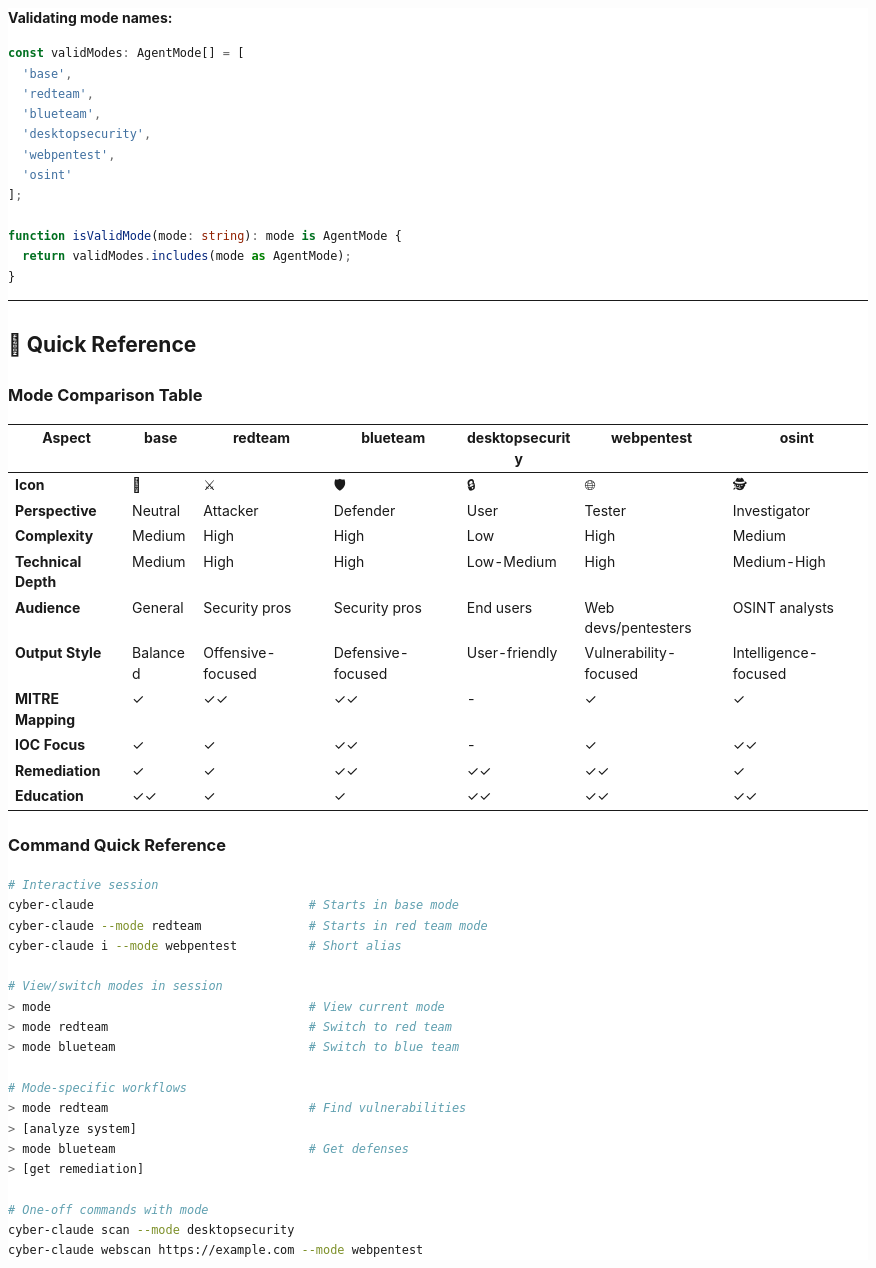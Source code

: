 **Validating mode names:**
```typescript
const validModes: AgentMode[] = [
  'base',
  'redteam',
  'blueteam',
  'desktopsecurity',
  'webpentest',
  'osint'
];

function isValidMode(mode: string): mode is AgentMode {
  return validModes.includes(mode as AgentMode);
}
```

---

## 🎯 Quick Reference

### Mode Comparison Table

| Aspect | base | redteam | blueteam | desktopsecurity | webpentest | osint |
|--------|------|---------|----------|-----------------|------------|-------|
| **Icon** | 🤖 | ⚔️ | 🛡️ | 🔒 | 🌐 | 🕵️ |
| **Perspective** | Neutral | Attacker | Defender | User | Tester | Investigator |
| **Complexity** | Medium | High | High | Low | High | Medium |
| **Technical Depth** | Medium | High | High | Low-Medium | High | Medium-High |
| **Audience** | General | Security pros | Security pros | End users | Web devs/pentesters | OSINT analysts |
| **Output Style** | Balanced | Offensive-focused | Defensive-focused | User-friendly | Vulnerability-focused | Intelligence-focused |
| **MITRE Mapping** | ✓ | ✓✓ | ✓✓ | - | ✓ | ✓ |
| **IOC Focus** | ✓ | ✓ | ✓✓ | - | ✓ | ✓✓ |
| **Remediation** | ✓ | ✓ | ✓✓ | ✓✓ | ✓✓ | ✓ |
| **Education** | ✓✓ | ✓ | ✓ | ✓✓ | ✓✓ | ✓✓ |

### Command Quick Reference

```bash
# Interactive session
cyber-claude                              # Starts in base mode
cyber-claude --mode redteam               # Starts in red team mode
cyber-claude i --mode webpentest          # Short alias

# View/switch modes in session
> mode                                    # View current mode
> mode redteam                            # Switch to red team
> mode blueteam                           # Switch to blue team

# Mode-specific workflows
> mode redteam                            # Find vulnerabilities
> [analyze system]
> mode blueteam                           # Get defenses
> [get remediation]

# One-off commands with mode
cyber-claude scan --mode desktopsecurity
cyber-claude webscan https://example.com --mode webpentest
```